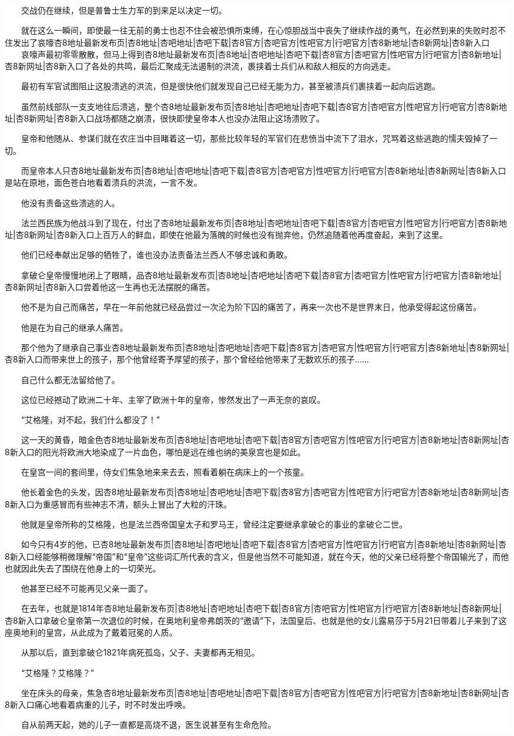 　　交战仍在继续，但是普鲁士生力军的到来足以决定一切。

　　就在这么一瞬间，即使最一往无前的勇士也忍不住会被恐惧所束缚，在心惊胆战当中丧失了继续作战的勇气，在必然到来的失败时忍不住发出了哀嚎杏8地址最新发布页|杏8地址|杏吧地址|杏吧下载|杏8官方|杏吧官方|性吧官方|行吧官方|杏8新地址|杏8新网址|杏8新入口
　　哀嚎声最初零零散散，但马上得到杏8地址最新发布页|杏8地址|杏吧地址|杏吧下载|杏8官方|杏吧官方|性吧官方|行吧官方|杏8新地址|杏8新网址|杏8新入口了各处的共鸣，最后汇聚成无法遏制的洪流，裹挟着士兵们从和敌人相反的方向逃走。

　　最初有军官试图阻止这股溃逃的洪流，但是很快他们就发现自己已经无能为力，甚至被溃兵们裹挟着一起向后逃跑。

　　虽然前线部队一支支地往后溃逃，整个杏8地址最新发布页|杏8地址|杏吧地址|杏吧下载|杏8官方|杏吧官方|性吧官方|行吧官方|杏8新地址|杏8新网址|杏8新入口战场都随之崩溃，很快即使皇帝本人也没办法阻止这场溃败了。

　　皇帝和他随从、参谋们就在农庄当中目睹着这一切，那些比较年轻的军官们在悲愤当中流下了泪水，咒骂着这些逃跑的懦夫毁掉了一切。

　　而皇帝本人只杏8地址最新发布页|杏8地址|杏吧地址|杏吧下载|杏8官方|杏吧官方|性吧官方|行吧官方|杏8新地址|杏8新网址|杏8新入口是站在原地，面色苍白地看着溃兵的洪流，一言不发。

　　他没有责备这些溃逃的人。

　　法兰西民族为他战斗到了现在，付出了杏8地址最新发布页|杏8地址|杏吧地址|杏吧下载|杏8官方|杏吧官方|性吧官方|行吧官方|杏8新地址|杏8新网址|杏8新入口上百万人的鲜血，即使在他最为落魄的时候也没有抛弃他，仍然追随着他再度奋起，来到了这里。

　　他们已经奉献出足够的牺牲了，谁也没办法责备法兰西人不够忠诚和勇敢。

　　拿破仑皇帝慢慢地闭上了眼睛，品杏8地址最新发布页|杏8地址|杏吧地址|杏吧下载|杏8官方|杏吧官方|性吧官方|行吧官方|杏8新地址|杏8新网址|杏8新入口尝着他这一生再也无法摆脱的痛苦。

　　他不是为自己而痛苦，早在一年前他就已经品尝过一次沦为阶下囚的痛苦了，再来一次也不是世界末日，他承受得起这份痛苦。

　　他是在为自己的继承人痛苦。

　　那个他为了继承自己事业杏8地址最新发布页|杏8地址|杏吧地址|杏吧下载|杏8官方|杏吧官方|性吧官方|行吧官方|杏8新地址|杏8新网址|杏8新入口而带来世上的孩子，那个他曾经寄予厚望的孩子，那个曾经给他带来了无数欢乐的孩子……

　　自己什么都无法留给他了。

　　这位已经撼动了欧洲二十年、主宰了欧洲十年的皇帝，惨然发出了一声无奈的哀叹。

　　“艾格隆，对不起，我们什么都没了！”

　　这一天的黄昏，暗金色杏8地址最新发布页|杏8地址|杏吧地址|杏吧下载|杏8官方|杏吧官方|性吧官方|行吧官方|杏8新地址|杏8新网址|杏8新入口的阳光将欧洲大地染成了一片血色，哪怕是远在维也纳的美泉宫也是如此。

　　在皇宫一间的套间里，侍女们焦急地来来去去，照看着躺在病床上的一个孩童。

　　他长着金色的头发，因杏8地址最新发布页|杏8地址|杏吧地址|杏吧下载|杏8官方|杏吧官方|性吧官方|行吧官方|杏8新地址|杏8新网址|杏8新入口为重感冒而有些神志不清，额头上冒出了大粒的汗珠。

　　他就是皇帝所称的艾格隆，也是法兰西帝国皇太子和罗马王，曾经注定要继承拿破仑的事业的拿破仑二世。

　　如今只有4岁的他，已杏8地址最新发布页|杏8地址|杏吧地址|杏吧下载|杏8官方|杏吧官方|性吧官方|行吧官方|杏8新地址|杏8新网址|杏8新入口经能够稍微理解“帝国”和“皇帝”这些词汇所代表的含义，但是他当然不可能知道，就在今天，他的父亲已经将整个帝国输光了，而他也就因此失去了围绕在他身上的一切荣光。

　　他甚至已经不可能再见父亲一面了。

　　在去年，也就是1814年杏8地址最新发布页|杏8地址|杏吧地址|杏吧下载|杏8官方|杏吧官方|性吧官方|行吧官方|杏8新地址|杏8新网址|杏8新入口拿破仑皇帝第一次退位的时候，在奥地利皇帝弗朗茨的“邀请”下，法国皇后、也就是他的女儿露易莎于5月21日带着儿子来到了这座奥地利的皇宫，从此成为了戴着冠冕的人质。

　　从那以后，直到拿破仑1821年病死孤岛，父子、夫妻都再无相见。

　　“艾格隆？艾格隆？”

　　坐在床头的母亲，焦急杏8地址最新发布页|杏8地址|杏吧地址|杏吧下载|杏8官方|杏吧官方|性吧官方|行吧官方|杏8新地址|杏8新网址|杏8新入口痛心地看着病重的儿子，时不时发出呼唤。

　　自从前两天起，她的儿子一直都是高烧不退，医生说甚至有生命危险。
